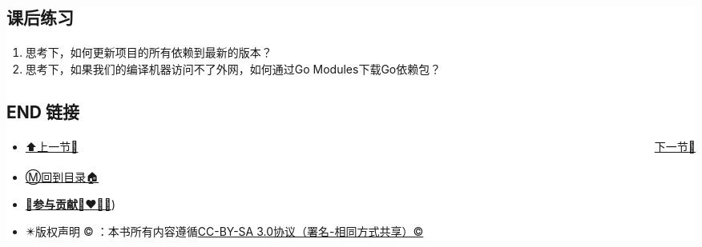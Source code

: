 ## 课后练习

1. 思考下，如何更新项目的所有依赖到最新的版本？
2. 思考下，如果我们的编译机器访问不了外网，如何通过Go Modules下载Go依赖包？



## END 链接
<ul><li><div><a href = '46.md' style='float:left'>⬆️上一节🔗  </a><a href = '48.md' style='float: right'>  ️下一节🔗</a></div></li></ul>

+ [Ⓜ️回到目录🏠](../README.md)

+ [**🫵参与贡献💞❤️‍🔥💖**](https://nsddd.top/archives/contributors))

+ ✴️版权声明 &copy; ：本书所有内容遵循[CC-BY-SA 3.0协议（署名-相同方式共享）&copy;](http://zh.wikipedia.org/wiki/Wikipedia:CC-by-sa-3.0协议文本) 

